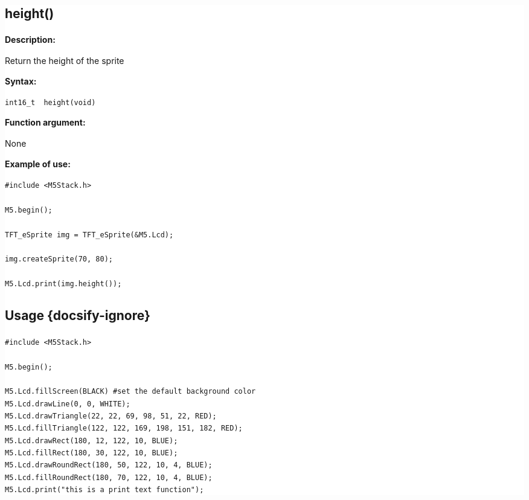## height()

**Description:**

Return the height of the sprite

**Syntax:**

`int16_t  height(void)`

**Function argument:**

None

**Example of use:**

```clike
#include <M5Stack.h>

M5.begin();

TFT_eSprite img = TFT_eSprite(&M5.Lcd);

img.createSprite(70, 80); 

M5.Lcd.print(img.height());
```

## Usage {docsify-ignore}

```clike
#include <M5Stack.h>

M5.begin();

M5.Lcd.fillScreen(BLACK) #set the default background color
M5.Lcd.drawLine(0, 0, WHITE);
M5.Lcd.drawTriangle(22, 22, 69, 98, 51, 22, RED);
M5.Lcd.fillTriangle(122, 122, 169, 198, 151, 182, RED);
M5.Lcd.drawRect(180, 12, 122, 10, BLUE);
M5.Lcd.fillRect(180, 30, 122, 10, BLUE);
M5.Lcd.drawRoundRect(180, 50, 122, 10, 4, BLUE);
M5.Lcd.fillRoundRect(180, 70, 122, 10, 4, BLUE);
M5.Lcd.print("this is a print text function");
```


